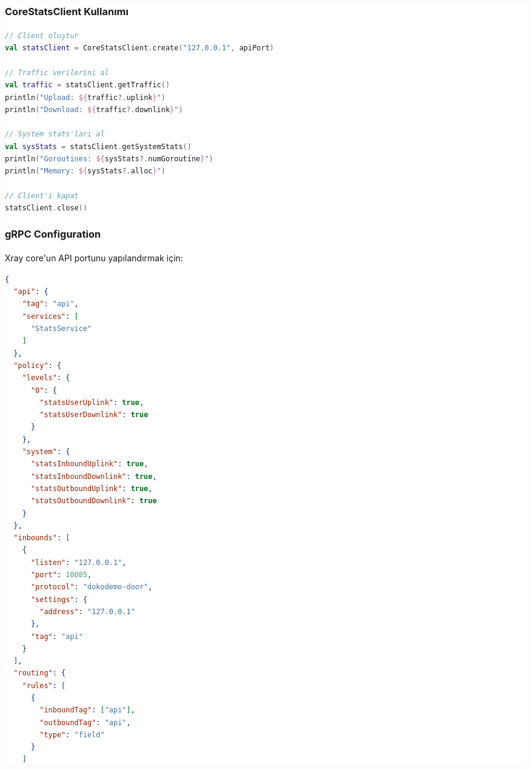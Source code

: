 ### CoreStatsClient Kullanımı

```kotlin
// Client oluştur
val statsClient = CoreStatsClient.create("127.0.0.1", apiPort)

// Traffic verilerini al
val traffic = statsClient.getTraffic()
println("Upload: ${traffic?.uplink}")
println("Download: ${traffic?.downlink}")

// System stats'ları al
val sysStats = statsClient.getSystemStats()
println("Goroutines: ${sysStats?.numGoroutine}")
println("Memory: ${sysStats?.alloc}")

// Client'i kapat
statsClient.close()
```

### gRPC Configuration

Xray core'un API portunu yapılandırmak için:

```json
{
  "api": {
    "tag": "api",
    "services": [
      "StatsService"
    ]
  },
  "policy": {
    "levels": {
      "0": {
        "statsUserUplink": true,
        "statsUserDownlink": true
      }
    },
    "system": {
      "statsInboundUplink": true,
      "statsInboundDownlink": true,
      "statsOutboundUplink": true,
      "statsOutboundDownlink": true
    }
  },
  "inbounds": [
    {
      "listen": "127.0.0.1",
      "port": 10085,
      "protocol": "dokodemo-door",
      "settings": {
        "address": "127.0.0.1"
      },
      "tag": "api"
    }
  ],
  "routing": {
    "rules": [
      {
        "inboundTag": ["api"],
        "outboundTag": "api",
        "type": "field"
      }
    ]
```